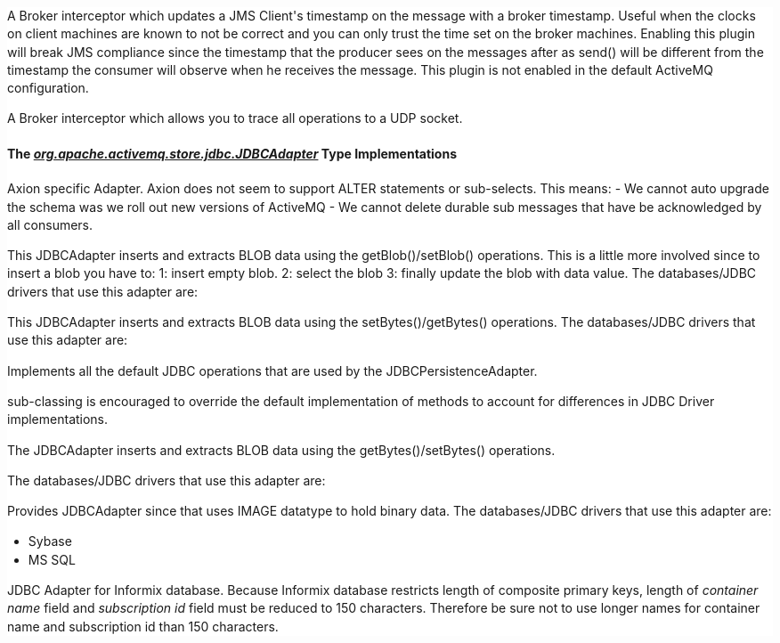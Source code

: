_[<timeStampingBrokerPlugin>](xbean-xml-reference-50.html)_

A Broker interceptor which updates a JMS Client's timestamp on the message with a broker timestamp. Useful when the clocks on client machines are known to not be correct and you can only trust the time set on the broker machines. Enabling this plugin will break JMS compliance since the timestamp that the producer sees on the messages after as send() will be different from the timestamp the consumer will observe when he receives the message. This plugin is not enabled in the default ActiveMQ configuration.

_[<udpTraceBrokerPlugin>](xbean-xml-reference-50.html)_

A Broker interceptor which allows you to trace all operations to a UDP socket.

#### The _[org.apache.activemq.store.jdbc.JDBCAdapter](xbean-xml-reference-50.html)_ Type Implementations

_[<axionJDBCAdapter>](xbean-xml-reference-50.html)_

Axion specific Adapter. Axion does not seem to support ALTER statements or sub-selects. This means: - We cannot auto upgrade the schema was we roll out new versions of ActiveMQ - We cannot delete durable sub messages that have be acknowledged by all consumers.

_[<blobJDBCAdapter>](xbean-xml-reference-50.html)_

This JDBCAdapter inserts and extracts BLOB data using the getBlob()/setBlob() operations. This is a little more involved since to insert a blob you have to: 1: insert empty blob. 2: select the blob 3: finally update the blob with data value. The databases/JDBC drivers that use this adapter are:

_[<bytesJDBCAdapter>](xbean-xml-reference-50.html)_

This JDBCAdapter inserts and extracts BLOB data using the setBytes()/getBytes() operations. The databases/JDBC drivers that use this adapter are:

_[<db2JDBCAdapter>](xbean-xml-reference-50.html)_

_[<defaultJDBCAdapter>](xbean-xml-reference-50.html)_

Implements all the default JDBC operations that are used by the JDBCPersistenceAdapter.

sub-classing is encouraged to override the default implementation of methods to account for differences in JDBC Driver implementations.

The JDBCAdapter inserts and extracts BLOB data using the getBytes()/setBytes() operations.

The databases/JDBC drivers that use this adapter are:

_[<imageBasedJDBCAdaptor>](xbean-xml-reference-50.html)_

Provides JDBCAdapter since that uses IMAGE datatype to hold binary data. The databases/JDBC drivers that use this adapter are:

*   Sybase
*   MS SQL

_[<informixJDBCAdapter>](xbean-xml-reference-50.html)_

JDBC Adapter for Informix database. Because Informix database restricts length of composite primary keys, length of _container name_ field and _subscription id_ field must be reduced to 150 characters. Therefore be sure not to use longer names for container name and subscription id than 150 characters.
